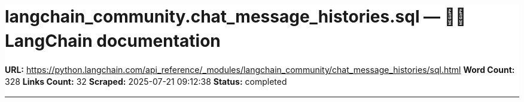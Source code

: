 # langchain_community.chat_message_histories.sql — 🦜🔗 LangChain  documentation

**URL:** https://python.langchain.com/api_reference/_modules/langchain_community/chat_message_histories/sql.html
**Word Count:** 328
**Links Count:** 32
**Scraped:** 2025-07-21 09:12:38
**Status:** completed

---
